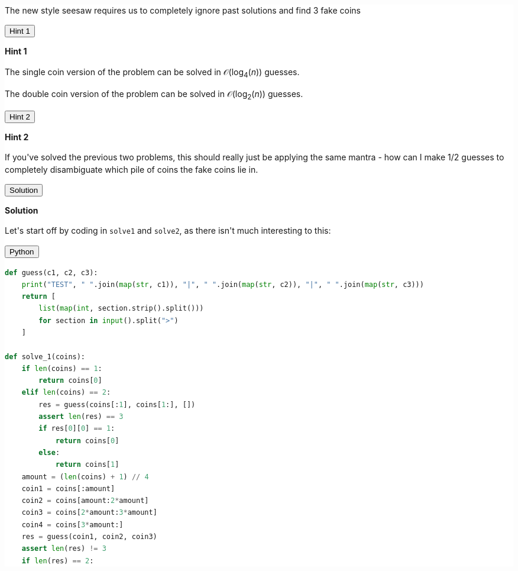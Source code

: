 The new style seesaw requires us to completely ignore past solutions and find 3 fake coins

<div class="unlock" markdown="1">
  <button class="button_unlock hint">Hint 1</button>

<div class="show" markdown="1">

**Hint 1**

The single coin version of the problem can be solved in $\mathcal{O}(\log_4(n))$ guesses.

The double coin version of the problem can be solved in $\mathcal{O}(\log_2(n))$ guesses.

</div>

</div>

<div class="unlock" markdown="1">
  <button class="button_unlock hint">Hint 2</button>

<div class="show" markdown="1">

**Hint 2**

If you've solved the previous two problems, this should really just be applying the same mantra - how can I make 1/2 guesses to completely disambiguate which pile of coins the fake coins lie in.

</div>

</div>

<div class="unlock" markdown="1">
  <button class="button_unlock solution">Solution</button>

<div class="show" markdown="1">

**Solution**

Let's start off by coding in `solve1` and `solve2`, as there isn't much interesting to this:

<div class="code-tab">
  <button class="code-tablinks COINS-3-1-link" onclick="openCodeTab(event, 'COINS-3-1', 'COINS-3-1-Python')">Python</button>
</div>

<div id="COINS-3-1-Python" class="code-tabcontent COINS-3-1"  markdown="1">

```python
def guess(c1, c2, c3):
    print("TEST", " ".join(map(str, c1)), "|", " ".join(map(str, c2)), "|", " ".join(map(str, c3)))
    return [
        list(map(int, section.strip().split()))
        for section in input().split(">")
    ]

def solve_1(coins):
    if len(coins) == 1:
        return coins[0]
    elif len(coins) == 2:
        res = guess(coins[:1], coins[1:], [])
        assert len(res) == 3
        if res[0][0] == 1:
            return coins[0]
        else:
            return coins[1]
    amount = (len(coins) + 1) // 4
    coin1 = coins[:amount]
    coin2 = coins[amount:2*amount]
    coin3 = coins[2*amount:3*amount]
    coin4 = coins[3*amount:]
    res = guess(coin1, coin2, coin3)
    assert len(res) != 3
    if len(res) == 2:
```